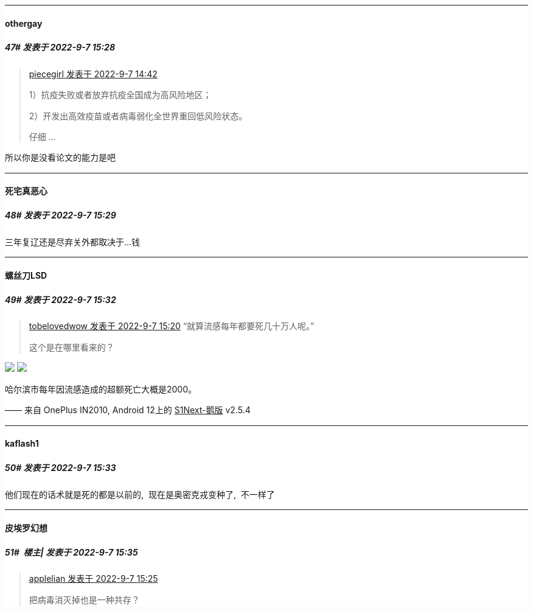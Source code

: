*****

####  othergay  
##### 47#       发表于 2022-9-7 15:28

<blockquote><a href="httphttps://bbs.saraba1st.com/2b/forum.php?mod=redirect&amp;goto=findpost&amp;pid=57376144&amp;ptid=2091147" target="_blank">piecegirl 发表于 2022-9-7 14:42</a>

1）抗疫失败或者放弃抗疫全国成为高风险地区；

2）开发出高效疫苗或者病毒弱化全世界重回低风险状态。

仔细 ...</blockquote>
所以你是没看论文的能力是吧

*****

####  死宅真恶心  
##### 48#       发表于 2022-9-7 15:29

三年复辽还是尽弃关外都取决于…钱

*****

####  螺丝刀LSD  
##### 49#       发表于 2022-9-7 15:32

<blockquote><a href="httphttps://bbs.saraba1st.com/2b/forum.php?mod=redirect&amp;goto=findpost&amp;pid=57376657&amp;ptid=2091147" target="_blank">tobelovedwow 发表于 2022-9-7 15:20</a>
“就算流感每年都要死几十万人呢。”

这个是在哪里看来的？</blockquote>
<img src="https://p.sda1.dev/7/d0e1b8d42b21e9e4e4e5e4a04dfaf278/v2-28bae5653a6419fd9726cd9771666a50_b.jpeg" referrerpolicy="no-referrer">
<img src="https://p.sda1.dev/7/15edb730c9dceb3d45abe4c68510aaaf/CMP_20220907153009762.jpeg" referrerpolicy="no-referrer">

哈尔滨市每年因流感造成的超额死亡大概是2000。

—— 来自 OnePlus IN2010, Android 12上的 [S1Next-鹅版](https://github.com/ykrank/S1-Next/releases) v2.5.4

*****

####  kaflash1  
##### 50#       发表于 2022-9-7 15:33

他们现在的话术就是死的都是以前的,  现在是奥密克戎变种了,  不一样了

*****

####  皮埃罗幻想  
##### 51#         楼主| 发表于 2022-9-7 15:35

<blockquote><a href="httphttps://bbs.saraba1st.com/2b/forum.php?mod=redirect&amp;goto=findpost&amp;pid=57376729&amp;ptid=2091147" target="_blank">applelian 发表于 2022-9-7 15:25</a>

把病毒消灭掉也是一种共存？
